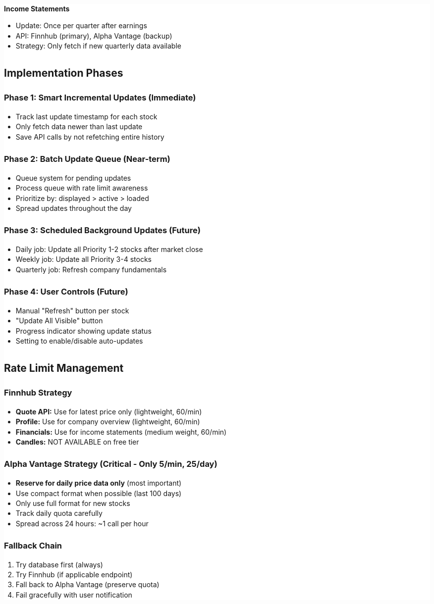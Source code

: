 **Income Statements**
- Update: Once per quarter after earnings
- API: Finnhub (primary), Alpha Vantage (backup)
- Strategy: Only fetch if new quarterly data available

## Implementation Phases

### Phase 1: Smart Incremental Updates (Immediate)
- Track last update timestamp for each stock
- Only fetch data newer than last update
- Save API calls by not refetching entire history

### Phase 2: Batch Update Queue (Near-term)
- Queue system for pending updates
- Process queue with rate limit awareness
- Prioritize by: displayed > active > loaded
- Spread updates throughout the day

### Phase 3: Scheduled Background Updates (Future)
- Daily job: Update all Priority 1-2 stocks after market close
- Weekly job: Update all Priority 3-4 stocks
- Quarterly job: Refresh company fundamentals

### Phase 4: User Controls (Future)
- Manual "Refresh" button per stock
- "Update All Visible" button
- Progress indicator showing update status
- Setting to enable/disable auto-updates

## Rate Limit Management

### Finnhub Strategy
- **Quote API:** Use for latest price only (lightweight, 60/min)
- **Profile:** Use for company overview (lightweight, 60/min)
- **Financials:** Use for income statements (medium weight, 60/min)
- **Candles:** NOT AVAILABLE on free tier

### Alpha Vantage Strategy (Critical - Only 5/min, 25/day)
- **Reserve for daily price data only** (most important)
- Use compact format when possible (last 100 days)
- Only use full format for new stocks
- Track daily quota carefully
- Spread across 24 hours: ~1 call per hour

### Fallback Chain
1. Try database first (always)
2. Try Finnhub (if applicable endpoint)
3. Fall back to Alpha Vantage (preserve quota)
4. Fail gracefully with user notification
